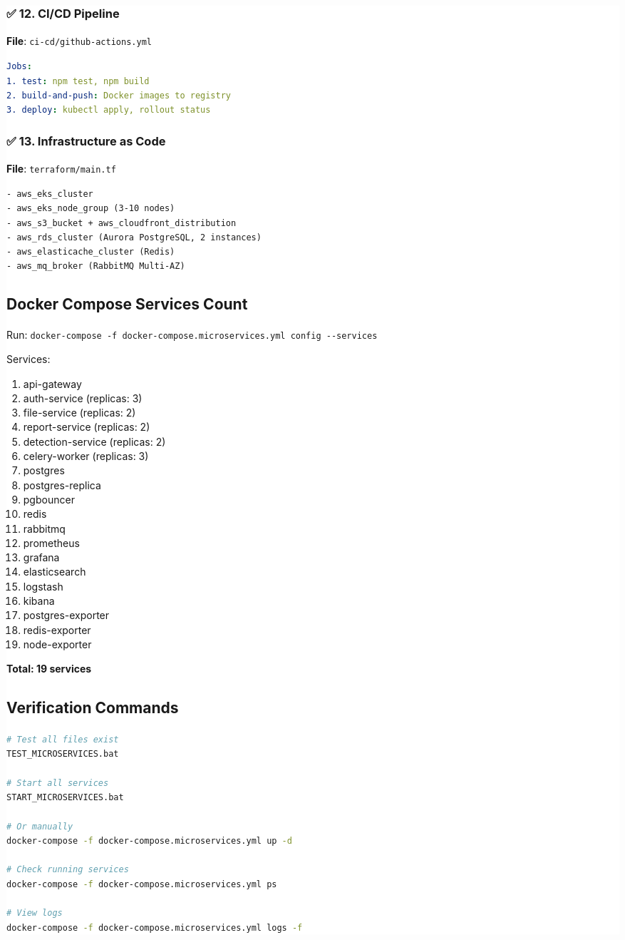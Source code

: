 ### ✅ 12. CI/CD Pipeline
**File**: `ci-cd/github-actions.yml`
```yaml
Jobs:
1. test: npm test, npm build
2. build-and-push: Docker images to registry
3. deploy: kubectl apply, rollout status
```

### ✅ 13. Infrastructure as Code
**File**: `terraform/main.tf`
```
- aws_eks_cluster
- aws_eks_node_group (3-10 nodes)
- aws_s3_bucket + aws_cloudfront_distribution
- aws_rds_cluster (Aurora PostgreSQL, 2 instances)
- aws_elasticache_cluster (Redis)
- aws_mq_broker (RabbitMQ Multi-AZ)
```

## Docker Compose Services Count

Run: `docker-compose -f docker-compose.microservices.yml config --services`

Services:
1. api-gateway
2. auth-service (replicas: 3)
3. file-service (replicas: 2)
4. report-service (replicas: 2)
5. detection-service (replicas: 2)
6. celery-worker (replicas: 3)
7. postgres
8. postgres-replica
9. pgbouncer
10. redis
11. rabbitmq
12. prometheus
13. grafana
14. elasticsearch
15. logstash
16. kibana
17. postgres-exporter
18. redis-exporter
19. node-exporter

**Total: 19 services**

## Verification Commands

```bash
# Test all files exist
TEST_MICROSERVICES.bat

# Start all services
START_MICROSERVICES.bat

# Or manually
docker-compose -f docker-compose.microservices.yml up -d

# Check running services
docker-compose -f docker-compose.microservices.yml ps

# View logs
docker-compose -f docker-compose.microservices.yml logs -f
```